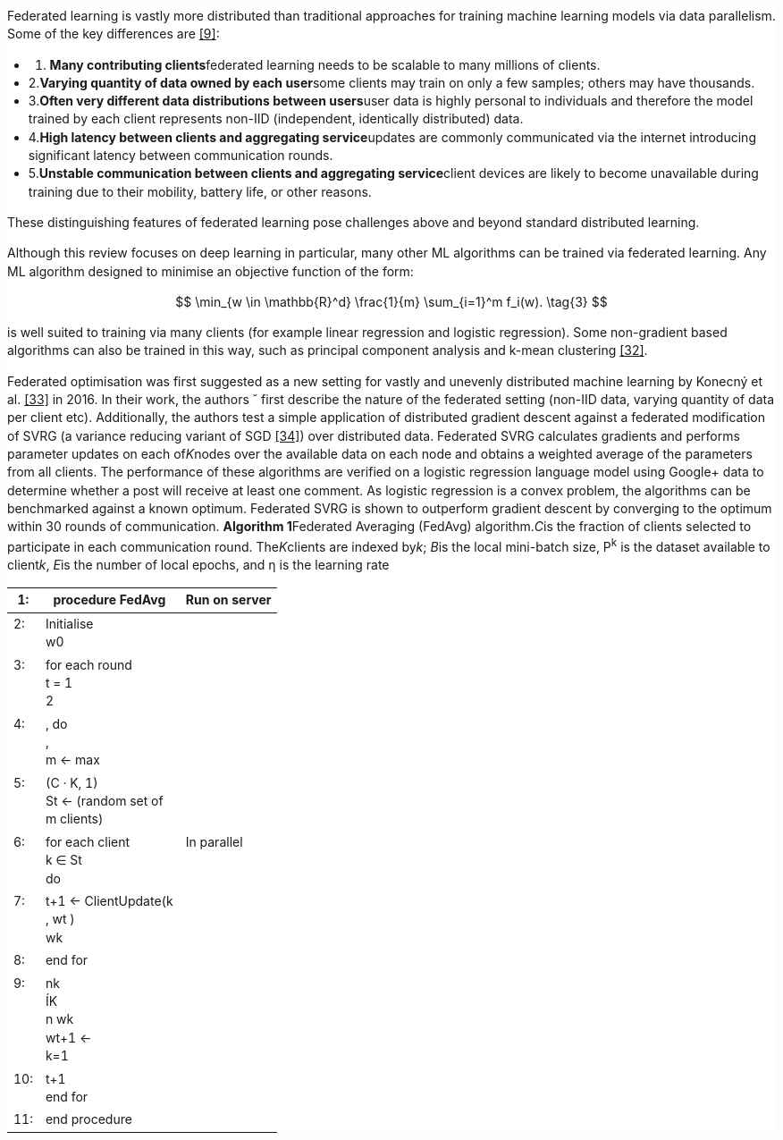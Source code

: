 Federated learning is vastly more distributed than traditional approaches for training machine learning models via data parallelism. Some of the key differences are [\[9\]](#page-25-2):

- 1. **Many contributing clients**federated learning needs to be scalable to many millions of clients.
- 2.**Varying quantity of data owned by each user**some clients may train on only a few samples; others may have thousands.
- 3.**Often very different data distributions between users**user data is highly personal to individuals and therefore the model trained by each client represents non-IID (independent, identically distributed) data.
- 4.**High latency between clients and aggregating service**updates are commonly communicated via the internet introducing significant latency between communication rounds.
- 5.**Unstable communication between clients and aggregating service**client devices are likely to become unavailable during training due to their mobility, battery life, or other reasons.

These distinguishing features of federated learning pose challenges above and beyond standard distributed learning.

Although this review focuses on deep learning in particular, many other ML algorithms can be trained via federated learning. Any ML algorithm designed to minimise an objective function of the form:

$$
\min_{w \in \mathbb{R}^d} \frac{1}{m} \sum_{i=1}^m f_i(w). \tag{3}
$$

is well suited to training via many clients (for example linear regression and logistic regression). Some non-gradient based algorithms can also be trained in this way, such as principal component analysis and k-mean clustering [\[32\]](#page-26-4).

Federated optimisation was first suggested as a new setting for vastly and unevenly distributed machine learning by Konecný et al. [\[33\]](#page-26-5) in 2016. In their work, the authors ˘ first describe the nature of the federated setting (non-IID data, varying quantity of data per client etc). Additionally, the authors test a simple application of distributed gradient descent against a federated modification of SVRG (a variance reducing variant of SGD [\[34\]](#page-26-6)) over distributed data. Federated SVRG calculates gradients and performs parameter updates on each of*K*nodes over the available data on each node and obtains a weighted average of the parameters from all clients. The performance of these algorithms are verified on a logistic regression language model using Google+ data to determine whether a post will receive at least one comment. As logistic regression is a convex problem, the algorithms can be benchmarked against a known optimum. Federated SVRG is shown to outperform gradient descent by converging to the optimum within 30 rounds of communication.
**Algorithm 1**Federated Averaging (FedAvg) algorithm.*C*is the fraction of clients selected to participate in each communication round. The*K*clients are indexed by*k*; *B*is the local mini-batch size, P<sup>k</sup> is the dataset available to client*k*, *E*is the number of local epochs, and η is the learning rate

<span id="page-7-0"></span>

| 1:  | procedure FedAvg                                    | Run on server      |
|-----|-----------------------------------------------------|--------------------|
| 2:  | Initialise<br>w0                                    |                    |
| 3:  | for each round<br>t = 1<br>2                        |                    |
| 4:  | ,  do<br>,<br>m ← max                               |                    |
| 5:  | (C · K, 1)<br>St ← (random set of<br>m clients)     |                    |
| 6:  | for each client<br>k ∈ St<br>do                     | In parallel        |
| 7:  | t+1 ← ClientUpdate(k<br>, wt )<br>wk                |                    |
| 8:  | end for                                             |                    |
| 9:  | nk<br>ÍK<br>n wk<br>wt+1 ←<br>k=1                   |                    |
| 10: | t+1<br>end for                                      |                    |
| 11: | end procedure                                       |                    |